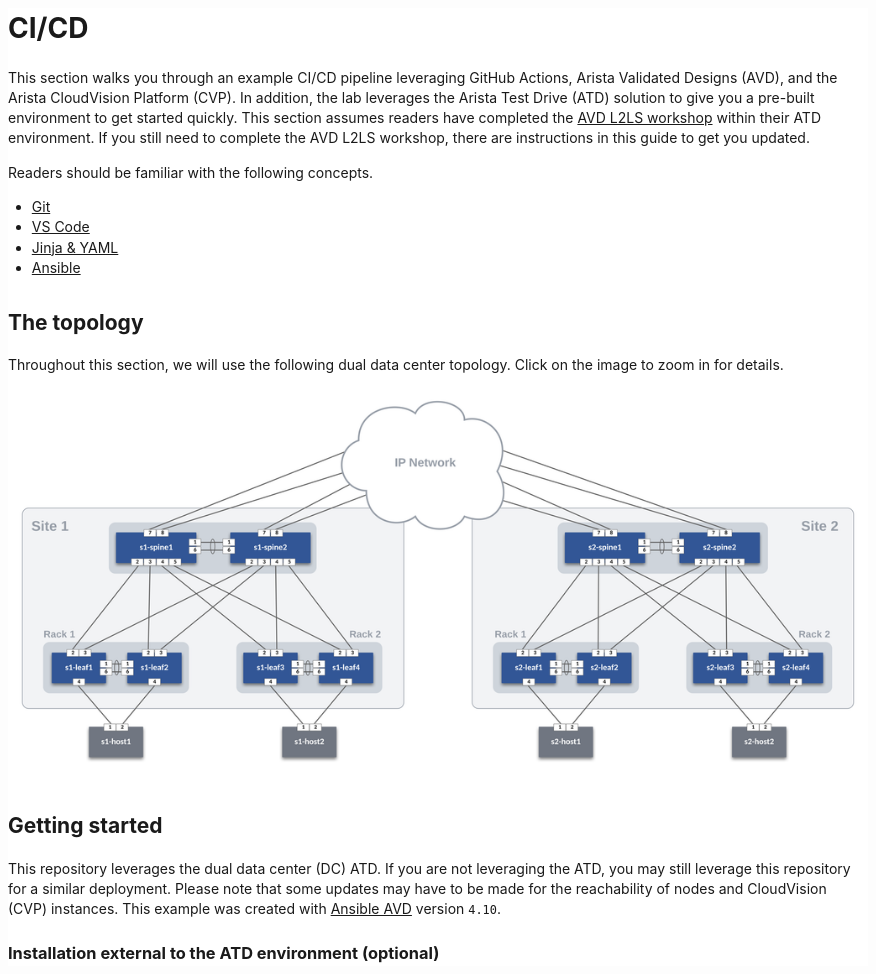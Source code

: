 # CI/CD

This section walks you through an example CI/CD pipeline leveraging GitHub Actions, Arista Validated Designs (AVD), and the Arista CloudVision Platform (CVP). In addition, the lab leverages the Arista Test Drive (ATD) solution to give you a pre-built environment to get started quickly. This section assumes readers have completed the [AVD L2LS workshop](l2ls/l2ls-lab-guide.md) within their ATD environment. If you still need to complete the AVD L2LS workshop, there are instructions in this guide to get you updated.

Readers should be familiar with the following concepts.

- [Git](git.md)
- [VS Code](vscode.md)
- [Jinja & YAML](jinja-yaml.md)
- [Ansible](ansible.md)

## The topology

Throughout this section, we will use the following dual data center topology. Click on the image to zoom in for details.

![Dual DC Topology](assets/images/dual-dc-topo.svg)

## Getting started

This repository leverages the dual data center (DC) ATD. If you are not leveraging the ATD, you may still leverage this repository for a similar deployment. Please note that some updates may have to be made for the reachability of nodes and CloudVision (CVP) instances. This example was created with [Ansible AVD](https://avd.arista.com/4.10/index.html) version `4.10`.

### Installation external to the ATD environment (optional)
